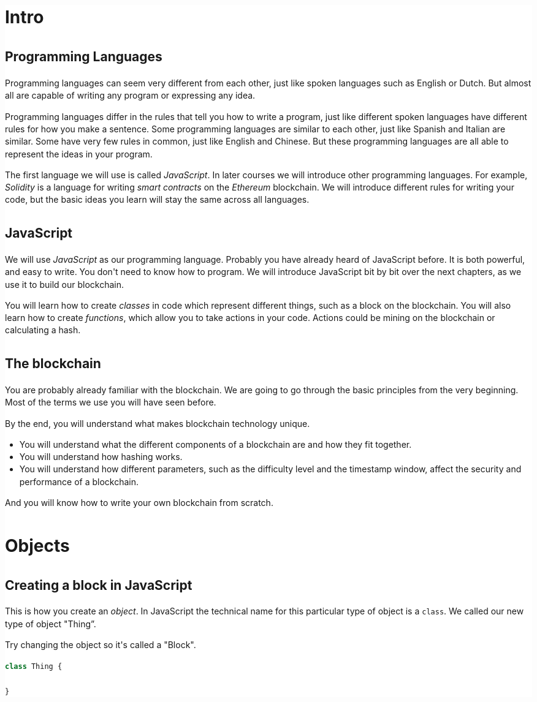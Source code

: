 # Intro

## Programming Languages
 Programming languages can seem very different from each other, just like spoken languages such as English or Dutch. But almost all are capable of writing any program or expressing any idea. 

 Programming languages differ in the rules that tell you how to write a program, just like different spoken languages have different rules for how you make a sentence. Some programming languages are similar to each other, just like Spanish and Italian are similar. Some have very few rules in common, just like English and Chinese. But these programming languages are all able to represent the ideas in your program. 

 The first language we will use is called *JavaScript*. In later courses we will introduce other programming languages. For example, *Solidity* is a language for writing *smart contracts* on the *Ethereum* blockchain. We will introduce different rules for writing your code, but the basic ideas you learn will stay the same across all languages.

## JavaScript
 We will use *JavaScript* as our programming language. Probably you have already heard of JavaScript before. It is both powerful, and easy to write. You don't need to know how to program. We will introduce JavaScript bit by bit over the next chapters, as we use it to build our blockchain.

 You will learn how to create *classes* in code which represent different things, such as a block on the blockchain. You will also learn how to create *functions*, which allow you to take actions in your code. Actions could be mining on the blockchain or calculating a hash.

## The blockchain
You are probably already familiar with the blockchain. We are going to go through the basic principles from the very beginning. Most of the terms we use you will have seen before. 

By the end, you will understand what makes blockchain technology unique. 

 - You will understand what the different components of a blockchain are and how they fit together. 
 - You will understand how hashing works. 
 - You will understand how different parameters, such as the difficulty level and the timestamp window, affect the security and performance of a blockchain.

And you will know how to write your own blockchain from scratch.

# Objects
 
## Creating a block in JavaScript
This is how you create an *object*. In JavaScript the technical name for this particular type of object is a `class`. We called our new type of object "Thing”.

Try changing the object so it's called a "Block".

```JavaScript
class Thing {

}
```
